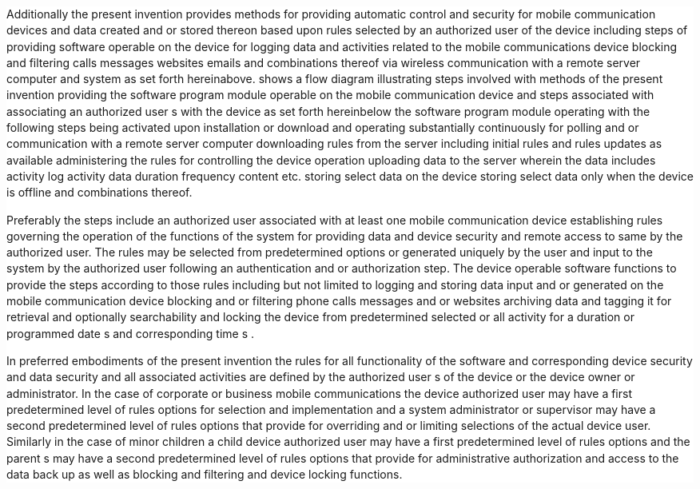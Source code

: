 Additionally the present invention provides methods for providing automatic control and security for mobile communication devices and data created and or stored thereon based upon rules selected by an authorized user of the device including steps of providing software operable on the device for logging data and activities related to the mobile communications device blocking and filtering calls messages websites emails and combinations thereof via wireless communication with a remote server computer and system as set forth hereinabove. shows a flow diagram illustrating steps involved with methods of the present invention providing the software program module operable on the mobile communication device and steps associated with associating an authorized user s with the device as set forth hereinbelow the software program module operating with the following steps being activated upon installation or download and operating substantially continuously for polling and or communication with a remote server computer downloading rules from the server including initial rules and rules updates as available administering the rules for controlling the device operation uploading data to the server wherein the data includes activity log activity data duration frequency content etc. storing select data on the device storing select data only when the device is offline and combinations thereof.

Preferably the steps include an authorized user associated with at least one mobile communication device establishing rules governing the operation of the functions of the system for providing data and device security and remote access to same by the authorized user. The rules may be selected from predetermined options or generated uniquely by the user and input to the system by the authorized user following an authentication and or authorization step. The device operable software functions to provide the steps according to those rules including but not limited to logging and storing data input and or generated on the mobile communication device blocking and or filtering phone calls messages and or websites archiving data and tagging it for retrieval and optionally searchability and locking the device from predetermined selected or all activity for a duration or programmed date s and corresponding time s .

In preferred embodiments of the present invention the rules for all functionality of the software and corresponding device security and data security and all associated activities are defined by the authorized user s of the device or the device owner or administrator. In the case of corporate or business mobile communications the device authorized user may have a first predetermined level of rules options for selection and implementation and a system administrator or supervisor may have a second predetermined level of rules options that provide for overriding and or limiting selections of the actual device user. Similarly in the case of minor children a child device authorized user may have a first predetermined level of rules options and the parent s may have a second predetermined level of rules options that provide for administrative authorization and access to the data back up as well as blocking and filtering and device locking functions.
